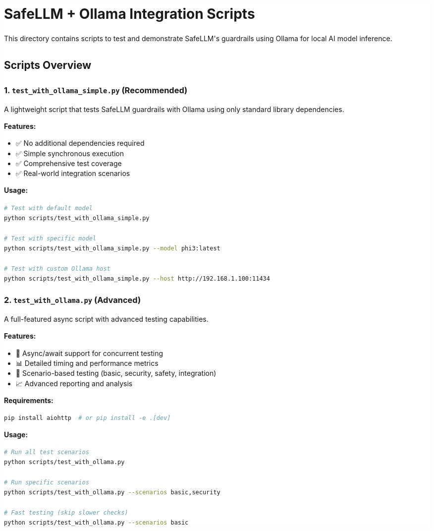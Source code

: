 # SafeLLM + Ollama Integration Scripts

This directory contains scripts to test and demonstrate SafeLLM's guardrails using Ollama for local AI model inference.

## Scripts Overview

### 1. `test_with_ollama_simple.py` (Recommended)
A lightweight script that tests SafeLLM guardrails with Ollama using only standard library dependencies.

**Features:**
- ✅ No additional dependencies required
- ✅ Simple synchronous execution
- ✅ Comprehensive test coverage
- ✅ Real-world integration scenarios

**Usage:**
```bash
# Test with default model
python scripts/test_with_ollama_simple.py

# Test with specific model
python scripts/test_with_ollama_simple.py --model phi3:latest

# Test with custom Ollama host
python scripts/test_with_ollama_simple.py --host http://192.168.1.100:11434
```

### 2. `test_with_ollama.py` (Advanced)
A full-featured async script with advanced testing capabilities.

**Features:**
- 🔄 Async/await support for concurrent testing
- 📊 Detailed timing and performance metrics
- 🎯 Scenario-based testing (basic, security, safety, integration)
- 📈 Advanced reporting and analysis

**Requirements:**
```bash
pip install aiohttp  # or pip install -e .[dev]
```

**Usage:**
```bash
# Run all test scenarios
python scripts/test_with_ollama.py

# Run specific scenarios
python scripts/test_with_ollama.py --scenarios basic,security

# Fast testing (skip slower checks)
python scripts/test_with_ollama.py --scenarios basic
```
